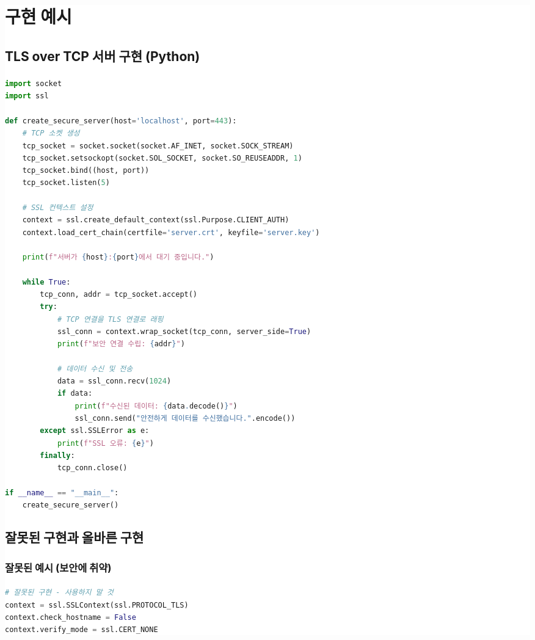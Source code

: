 # 구현 예시

## TLS over TCP 서버 구현 (Python)
```python
import socket
import ssl

def create_secure_server(host='localhost', port=443):
    # TCP 소켓 생성
    tcp_socket = socket.socket(socket.AF_INET, socket.SOCK_STREAM)
    tcp_socket.setsockopt(socket.SOL_SOCKET, socket.SO_REUSEADDR, 1)
    tcp_socket.bind((host, port))
    tcp_socket.listen(5)
    
    # SSL 컨텍스트 설정
    context = ssl.create_default_context(ssl.Purpose.CLIENT_AUTH)
    context.load_cert_chain(certfile='server.crt', keyfile='server.key')
    
    print(f"서버가 {host}:{port}에서 대기 중입니다.")
    
    while True:
        tcp_conn, addr = tcp_socket.accept()
        try:
            # TCP 연결을 TLS 연결로 래핑
            ssl_conn = context.wrap_socket(tcp_conn, server_side=True)
            print(f"보안 연결 수립: {addr}")
            
            # 데이터 수신 및 전송
            data = ssl_conn.recv(1024)
            if data:
                print(f"수신된 데이터: {data.decode()}")
                ssl_conn.send("안전하게 데이터를 수신했습니다.".encode())
        except ssl.SSLError as e:
            print(f"SSL 오류: {e}")
        finally:
            tcp_conn.close()

if __name__ == "__main__":
    create_secure_server()
```

## 잘못된 구현과 올바른 구현

### 잘못된 예시 (보안에 취약)
```python
# 잘못된 구현 - 사용하지 말 것
context = ssl.SSLContext(ssl.PROTOCOL_TLS)
context.check_hostname = False
context.verify_mode = ssl.CERT_NONE
```
